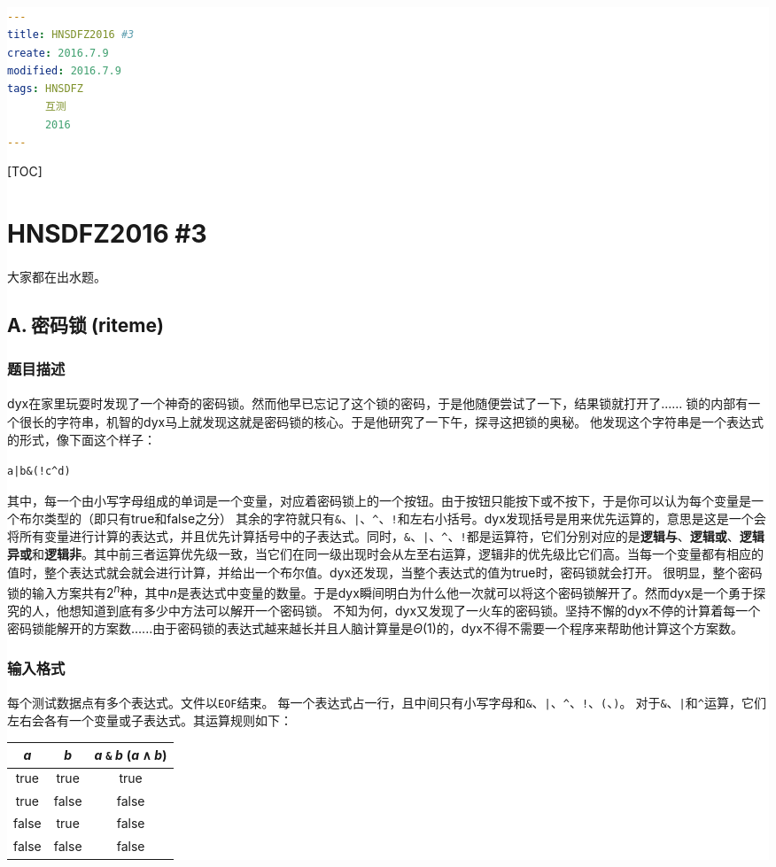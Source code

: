 ```yaml
---
title: HNSDFZ2016 #3
create: 2016.7.9
modified: 2016.7.9
tags: HNSDFZ
      互测
      2016
---
```


[TOC]
# HNSDFZ2016 #3
大家都在出水题。

## A. 密码锁 (riteme)
### 题目描述
dyx在家里玩耍时发现了一个神奇的密码锁。然而他早已忘记了这个锁的密码，于是他随便尝试了一下，结果锁就打开了......
锁的内部有一个很长的字符串，机智的dyx马上就发现这就是密码锁的核心。于是他研究了一下午，探寻这把锁的奥秘。
他发现这个字符串是一个表达式的形式，像下面这个样子：

```
a|b&(!c^d)
```

其中，每一个由小写字母组成的单词是一个变量，对应着密码锁上的一个按钮。由于按钮只能按下或不按下，于是你可以认为每个变量是一个布尔类型的（即只有$\text{true}$和$\text{false}$之分）
其余的字符就只有`&`、`|`、`^`、`!`和左右小括号。dyx发现括号是用来优先运算的，意思是这是一个会将所有变量进行计算的表达式，并且优先计算括号中的子表达式。同时，`&`、`|`、`^`、`!`都是运算符，它们分别对应的是**逻辑与**、**逻辑或**、**逻辑异或**和**逻辑非**。其中前三者运算优先级一致，当它们在同一级出现时会从左至右运算，逻辑非的优先级比它们高。当每一个变量都有相应的值时，整个表达式就会就会进行计算，并给出一个布尔值。dyx还发现，当整个表达式的值为$\text{true}$时，密码锁就会打开。
很明显，整个密码锁的输入方案共有$2^n$种，其中$n$是表达式中变量的数量。于是dyx瞬间明白为什么他一次就可以将这个密码锁解开了。然而dyx是一个勇于探究的人，他想知道到底有多少中方法可以解开一个密码锁。
不知为何，dyx又发现了一火车的密码锁。坚持不懈的dyx不停的计算着每一个密码锁能解开的方案数......由于密码锁的表达式越来越长并且人脑计算量是$\Theta(1)$的，dyx不得不需要一个程序来帮助他计算这个方案数。

### 输入格式
每个测试数据点有多个表达式。文件以`EOF`结束。
每一个表达式占一行，且中间只有小写字母和`&`、`|`、`^`、`!`、`(`、`)`。
对于`&`、`|`和`^`运算，它们左右会各有一个变量或子表达式。其运算规则如下：

|$a$|$b$|$a$ `&` $b$ ($a \land b$)|
|:-:|:-:|:-:|
|$\text{true}$|$\text{true}$|$\text{true}$|
|$\text{true}$|$\text{false}$|$\text{false}$|
|$\text{false}$|$\text{true}$|$\text{false}$|
|$\text{false}$|$\text{false}$|$\text{false}$|
